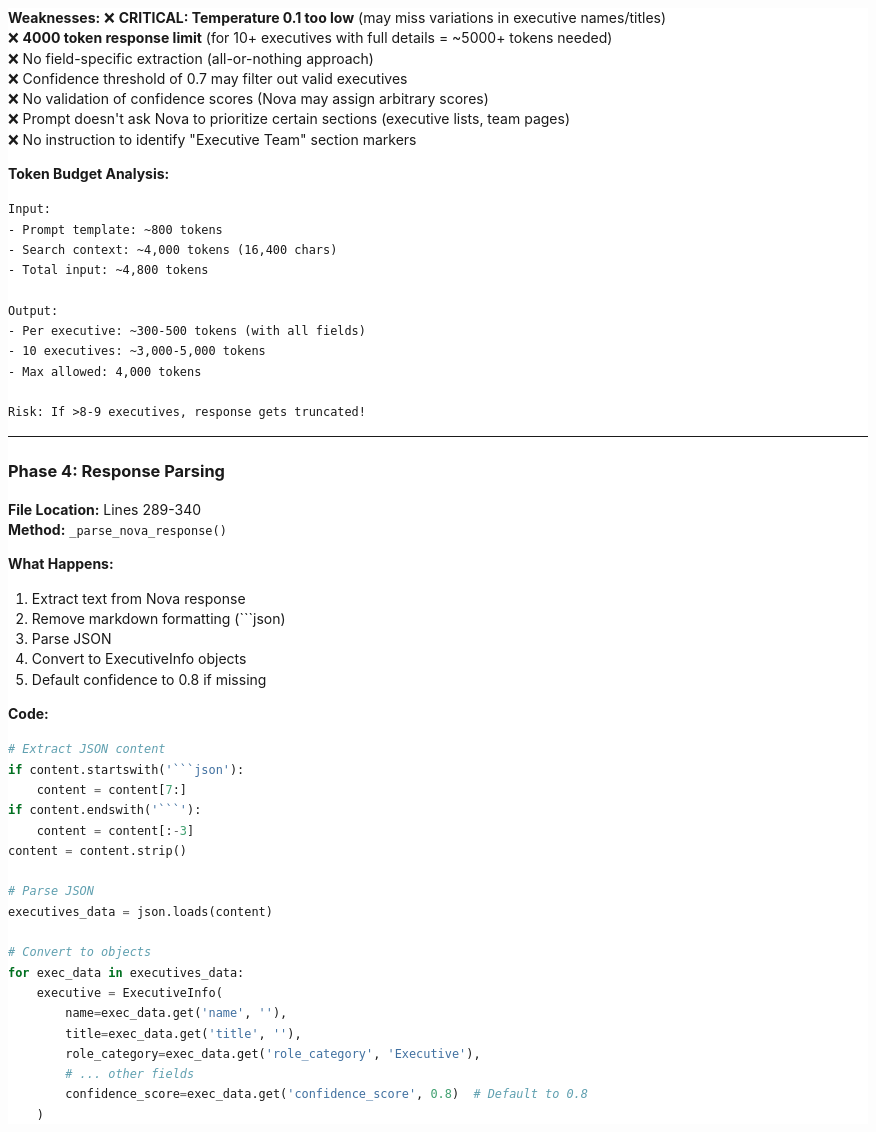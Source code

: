 **Weaknesses:**
❌ **CRITICAL: Temperature 0.1 too low** (may miss variations in executive names/titles)  
❌ **4000 token response limit** (for 10+ executives with full details = ~5000+ tokens needed)  
❌ No field-specific extraction (all-or-nothing approach)  
❌ Confidence threshold of 0.7 may filter out valid executives  
❌ No validation of confidence scores (Nova may assign arbitrary scores)  
❌ Prompt doesn't ask Nova to prioritize certain sections (executive lists, team pages)  
❌ No instruction to identify "Executive Team" section markers  

**Token Budget Analysis:**
```
Input:
- Prompt template: ~800 tokens
- Search context: ~4,000 tokens (16,400 chars)
- Total input: ~4,800 tokens

Output:
- Per executive: ~300-500 tokens (with all fields)
- 10 executives: ~3,000-5,000 tokens
- Max allowed: 4,000 tokens

Risk: If >8-9 executives, response gets truncated!
```

---

### Phase 4: Response Parsing
**File Location:** Lines 289-340  
**Method:** `_parse_nova_response()`

**What Happens:**
1. Extract text from Nova response
2. Remove markdown formatting (```json)
3. Parse JSON
4. Convert to ExecutiveInfo objects
5. Default confidence to 0.8 if missing

**Code:**
```python
# Extract JSON content
if content.startswith('```json'):
    content = content[7:]
if content.endswith('```'):
    content = content[:-3]
content = content.strip()

# Parse JSON
executives_data = json.loads(content)

# Convert to objects
for exec_data in executives_data:
    executive = ExecutiveInfo(
        name=exec_data.get('name', ''),
        title=exec_data.get('title', ''),
        role_category=exec_data.get('role_category', 'Executive'),
        # ... other fields
        confidence_score=exec_data.get('confidence_score', 0.8)  # Default to 0.8
    )
```
